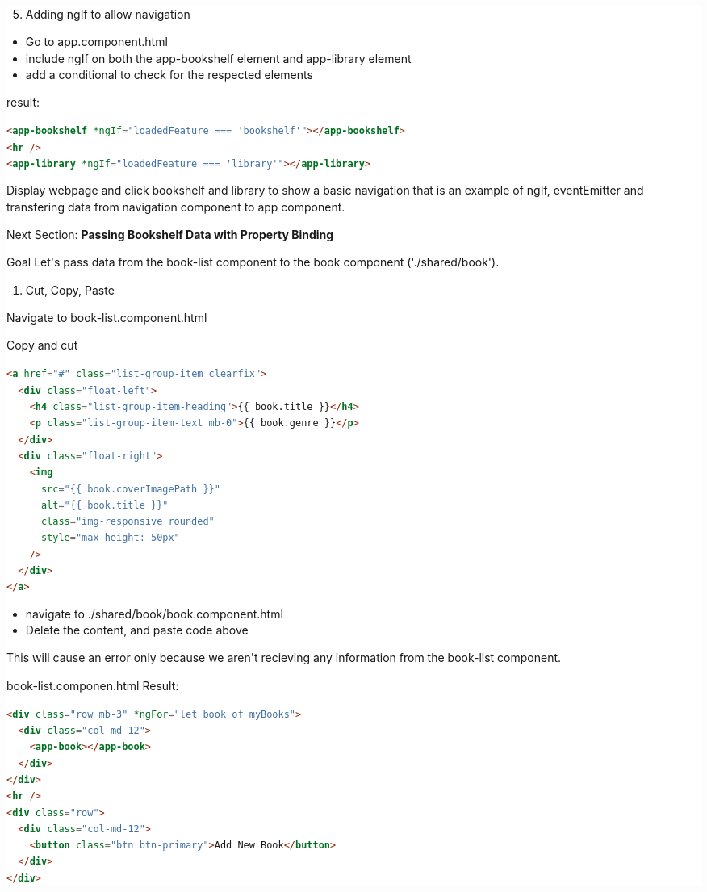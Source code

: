 5. Adding ngIf to allow navigation

- Go to app.component.html
- include ngIf on both the app-bookshelf element and app-library element
- add a conditional to check for the respected elements

result:

```html
<app-bookshelf *ngIf="loadedFeature === 'bookshelf'"></app-bookshelf>
<hr />
<app-library *ngIf="loadedFeature === 'library'"></app-library>
```

Display webpage and click bookshelf and library to show a basic navigation that is an example of ngIf, eventEmitter and transfering data from navigation component to app component.

Next Section:
**Passing Bookshelf Data with Property Binding**

Goal
Let's pass data from the book-list component to the book component ('./shared/book').

1. Cut, Copy, Paste

Navigate to book-list.component.html

Copy and cut

```html
<a href="#" class="list-group-item clearfix">
  <div class="float-left">
    <h4 class="list-group-item-heading">{{ book.title }}</h4>
    <p class="list-group-item-text mb-0">{{ book.genre }}</p>
  </div>
  <div class="float-right">
    <img
      src="{{ book.coverImagePath }}"
      alt="{{ book.title }}"
      class="img-responsive rounded"
      style="max-height: 50px"
    />
  </div>
</a>
```

- navigate to ./shared/book/book.component.html
- Delete the content, and paste code above

This will cause an error only because we aren't recieving any information from the book-list component.

book-list.componen.html Result:

```html
<div class="row mb-3" *ngFor="let book of myBooks">
  <div class="col-md-12">
    <app-book></app-book>
  </div>
</div>
<hr />
<div class="row">
  <div class="col-md-12">
    <button class="btn btn-primary">Add New Book</button>
  </div>
</div>
```
